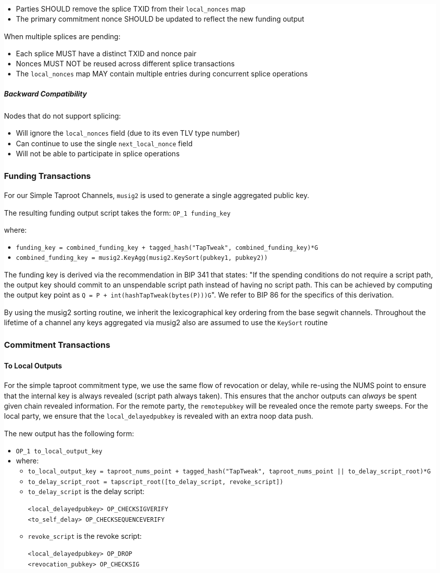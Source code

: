- Parties SHOULD remove the splice TXID from their `local_nonces` map
- The primary commitment nonce SHOULD be updated to reflect the new funding output

When multiple splices are pending:

- Each splice MUST have a distinct TXID and nonce pair
- Nonces MUST NOT be reused across different splice transactions
- The `local_nonces` map MAY contain multiple entries during concurrent splice
  operations

##### Backward Compatibility

Nodes that do not support splicing:

- Will ignore the `local_nonces` field (due to its even TLV type number)
- Can continue to use the single `next_local_nonce` field
- Will not be able to participate in splice operations

### Funding Transactions

For our Simple Taproot Channels, `musig2` is used to generate a single
aggregated public key.

The resulting funding output script takes the form:
`OP_1 funding_key`

where:

  * `funding_key = combined_funding_key + tagged_hash("TapTweak", combined_funding_key)*G`
  * `combined_funding_key = musig2.KeyAgg(musig2.KeySort(pubkey1, pubkey2))`

The funding key is derived via the recommendation in BIP 341 that states: "If
the spending conditions do not require a script path, the output key should
commit to an unspendable script path instead of having no script path. This can
be achieved by computing the output key point as `Q = P +
int(hashTapTweak(bytes(P)))G`". We refer to BIP 86 for the specifics of this
derivation.

By using the musig2 sorting routine, we inherit the lexicographical key
ordering from the base segwit channels. Throughout the lifetime of a channel
any keys aggregated via musig2 also are assumed to use the `KeySort` routine

### Commitment Transactions

#### To Local Outputs

For the simple taproot commitment type, we use the same flow of revocation or
delay, while re-using the NUMS point to ensure that the internal key is always
revealed (script path always taken). This ensures that the anchor outputs can
_always_ be spent given chain revealed information. For the remote party, the
`remotepubkey` will be revealed once the remote party sweeps. For the local
party, we ensure that the `local_delayedpubkey` is revealed with an extra noop
data push.

The new output has the following form:

  * `OP_1 to_local_output_key`
  * where:
    * `to_local_output_key = taproot_nums_point + tagged_hash("TapTweak", taproot_nums_point || to_delay_script_root)*G`
    * `to_delay_script_root = tapscript_root([to_delay_script, revoke_script])`
    * `to_delay_script` is the delay script:
        ```
        <local_delayedpubkey> OP_CHECKSIGVERIFY
        <to_self_delay> OP_CHECKSEQUENCEVERIFY
    * `revoke_script` is the revoke script:
        ```
        <local_delayedpubkey> OP_DROP
        <revocation_pubkey> OP_CHECKSIG